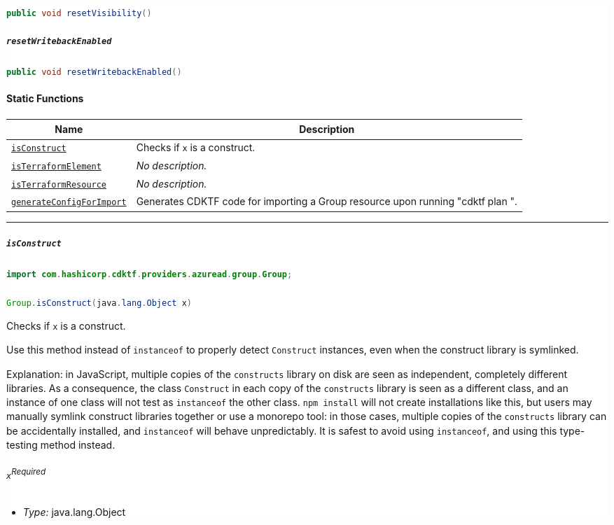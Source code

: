 ```java
public void resetVisibility()
```

##### `resetWritebackEnabled` <a name="resetWritebackEnabled" id="@cdktf/provider-azuread.group.Group.resetWritebackEnabled"></a>

```java
public void resetWritebackEnabled()
```

#### Static Functions <a name="Static Functions" id="Static Functions"></a>

| **Name** | **Description** |
| --- | --- |
| <code><a href="#@cdktf/provider-azuread.group.Group.isConstruct">isConstruct</a></code> | Checks if `x` is a construct. |
| <code><a href="#@cdktf/provider-azuread.group.Group.isTerraformElement">isTerraformElement</a></code> | *No description.* |
| <code><a href="#@cdktf/provider-azuread.group.Group.isTerraformResource">isTerraformResource</a></code> | *No description.* |
| <code><a href="#@cdktf/provider-azuread.group.Group.generateConfigForImport">generateConfigForImport</a></code> | Generates CDKTF code for importing a Group resource upon running "cdktf plan <stack-name>". |

---

##### `isConstruct` <a name="isConstruct" id="@cdktf/provider-azuread.group.Group.isConstruct"></a>

```java
import com.hashicorp.cdktf.providers.azuread.group.Group;

Group.isConstruct(java.lang.Object x)
```

Checks if `x` is a construct.

Use this method instead of `instanceof` to properly detect `Construct`
instances, even when the construct library is symlinked.

Explanation: in JavaScript, multiple copies of the `constructs` library on
disk are seen as independent, completely different libraries. As a
consequence, the class `Construct` in each copy of the `constructs` library
is seen as a different class, and an instance of one class will not test as
`instanceof` the other class. `npm install` will not create installations
like this, but users may manually symlink construct libraries together or
use a monorepo tool: in those cases, multiple copies of the `constructs`
library can be accidentally installed, and `instanceof` will behave
unpredictably. It is safest to avoid using `instanceof`, and using
this type-testing method instead.

###### `x`<sup>Required</sup> <a name="x" id="@cdktf/provider-azuread.group.Group.isConstruct.parameter.x"></a>

- *Type:* java.lang.Object
